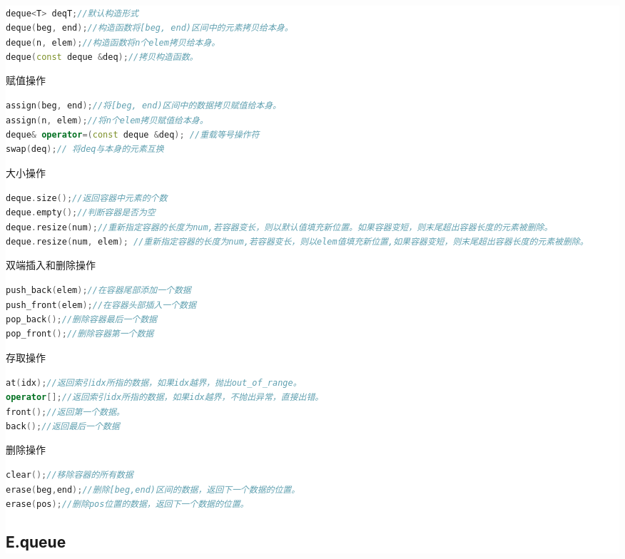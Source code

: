 ```c++
deque<T> deqT;//默认构造形式
deque(beg, end);//构造函数将[beg, end)区间中的元素拷贝给本身。
deque(n, elem);//构造函数将n个elem拷贝给本身。
deque(const deque &deq);//拷贝构造函数。
```

赋值操作

```c++
assign(beg, end);//将[beg, end)区间中的数据拷贝赋值给本身。
assign(n, elem);//将n个elem拷贝赋值给本身。
deque& operator=(const deque &deq); //重载等号操作符 
swap(deq);// 将deq与本身的元素互换
```

大小操作

```c++
deque.size();//返回容器中元素的个数
deque.empty();//判断容器是否为空
deque.resize(num);//重新指定容器的长度为num,若容器变长，则以默认值填充新位置。如果容器变短，则末尾超出容器长度的元素被删除。
deque.resize(num, elem); //重新指定容器的长度为num,若容器变长，则以elem值填充新位置,如果容器变短，则末尾超出容器长度的元素被删除。
```

双端插入和删除操作

```c++
push_back(elem);//在容器尾部添加一个数据
push_front(elem);//在容器头部插入一个数据
pop_back();//删除容器最后一个数据
pop_front();//删除容器第一个数据
```

存取操作

```c++
at(idx);//返回索引idx所指的数据，如果idx越界，抛出out_of_range。
operator[];//返回索引idx所指的数据，如果idx越界，不抛出异常，直接出错。
front();//返回第一个数据。
back();//返回最后一个数据
```

删除操作

```c++
clear();//移除容器的所有数据
erase(beg,end);//删除[beg,end)区间的数据，返回下一个数据的位置。
erase(pos);//删除pos位置的数据，返回下一个数据的位置。
```



## E.queue
